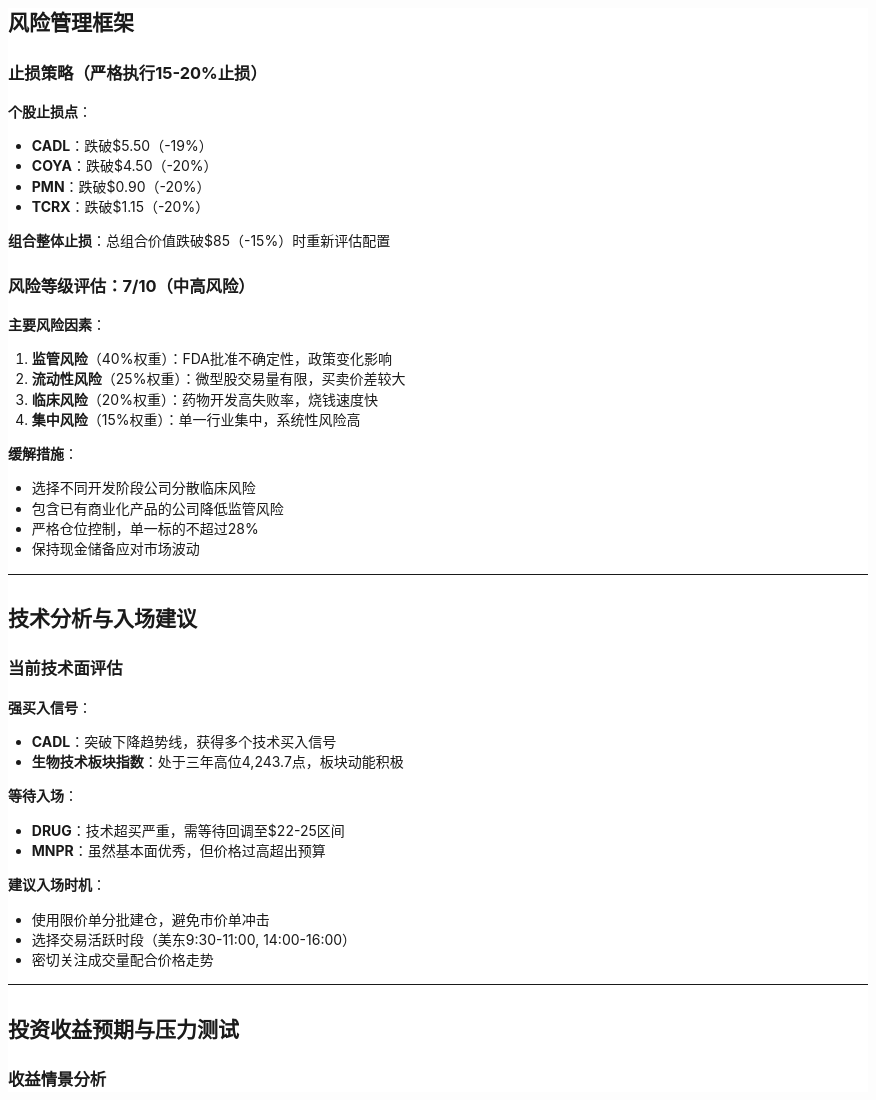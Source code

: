 
## 风险管理框架

### 止损策略（严格执行15-20%止损）

**个股止损点**：
- **CADL**：跌破$5.50（-19%）
- **COYA**：跌破$4.50（-20%）
- **PMN**：跌破$0.90（-20%）
- **TCRX**：跌破$1.15（-20%）

**组合整体止损**：总组合价值跌破$85（-15%）时重新评估配置

### 风险等级评估：7/10（中高风险）

**主要风险因素**：
1. **监管风险**（40%权重）：FDA批准不确定性，政策变化影响
2. **流动性风险**（25%权重）：微型股交易量有限，买卖价差较大
3. **临床风险**（20%权重）：药物开发高失败率，烧钱速度快
4. **集中风险**（15%权重）：单一行业集中，系统性风险高

**缓解措施**：
- 选择不同开发阶段公司分散临床风险
- 包含已有商业化产品的公司降低监管风险
- 严格仓位控制，单一标的不超过28%
- 保持现金储备应对市场波动

---

## 技术分析与入场建议

### 当前技术面评估

**强买入信号**：
- **CADL**：突破下降趋势线，获得多个技术买入信号
- **生物技术板块指数**：处于三年高位4,243.7点，板块动能积极

**等待入场**：
- **DRUG**：技术超买严重，需等待回调至$22-25区间
- **MNPR**：虽然基本面优秀，但价格过高超出预算

**建议入场时机**：
- 使用限价单分批建仓，避免市价单冲击
- 选择交易活跃时段（美东9:30-11:00, 14:00-16:00）
- 密切关注成交量配合价格走势

---

## 投资收益预期与压力测试

### 收益情景分析
